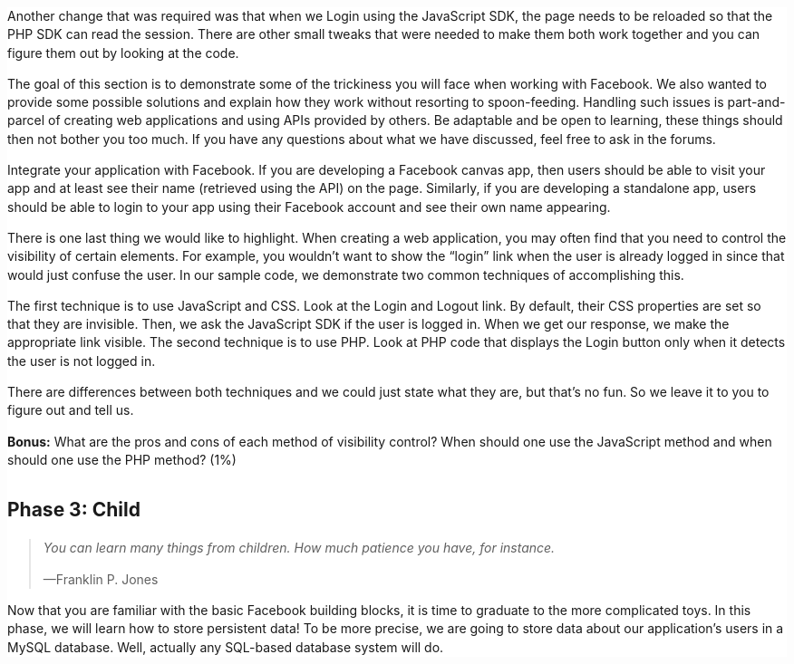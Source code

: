 Another change that was required was that when we Login using the
JavaScript SDK, the page needs to be reloaded so that the PHP SDK can
read the session. There are other small tweaks that were needed to make
them both work together and you can figure them out by looking at the
code.

The goal of this section is to demonstrate some of the trickiness you
will face when working with Facebook. We also wanted to provide some
possible solutions and explain how they work without resorting to
spoon-feeding. Handling such issues is part-and-parcel of creating web
applications and using APIs provided by others. Be adaptable and be open
to learning, these things should then not bother you too much. If you
have any questions about what we have discussed, feel free to ask in the
forums.

<div class="box">
  <strong class="milestone-counter"></strong> Integrate your application with Facebook.
  If you are developing a Facebook canvas app, then users should be able to visit your app
  and at least see their name (retrieved using the API) on the page. Similarly, if you are
  developing a standalone app, users should be able to login to your app using their
  Facebook account and see their own name appearing.
</div>

There is one last thing we would like to highlight. When creating a web
application, you may often find that you need to control the visibility
of certain elements. For example, you wouldn’t want to show the “login”
link when the user is already logged in since that would just confuse
the user. In our sample code, we demonstrate two common techniques of
accomplishing this.

The first technique is to use JavaScript and CSS. Look at the Login and
Logout link. By default, their CSS properties are set so that they are
invisible. Then, we ask the JavaScript SDK if the user is logged in.
When we get our response, we make the appropriate link visible. The
second technique is to use PHP. Look at PHP code that displays the Login
button only when it detects the user is not logged in.

There are differences between both techniques and we could just state
what they are, but that’s no fun. So we leave it to you to figure out
and tell us.

<div class="box">
  <strong>Bonus:</strong> What are the pros and cons of each method of visibility control?
  When should one use the JavaScript method and when should one use the PHP method? (1%)
</div>

## Phase 3: Child

> *You can learn many things from children. How much patience you have,
> for instance.*
>
> —Franklin P. Jones

Now that you are familiar with the basic Facebook building blocks, it is
time to graduate to the more complicated toys. In this phase, we will
learn how to store persistent data! To be more precise, we are going to
store data about our application’s users in a MySQL database.
Well, actually any SQL-based database system will do.
